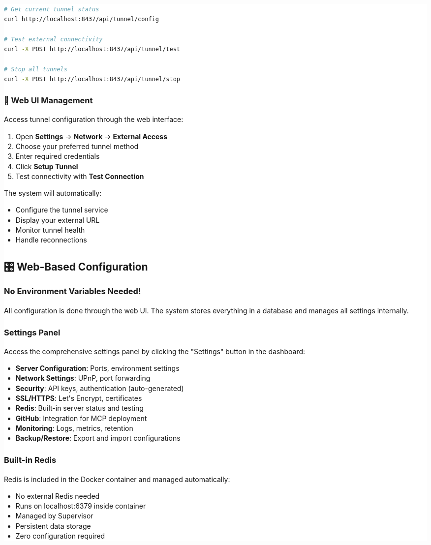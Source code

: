 ```bash
# Get current tunnel status
curl http://localhost:8437/api/tunnel/config

# Test external connectivity
curl -X POST http://localhost:8437/api/tunnel/test

# Stop all tunnels
curl -X POST http://localhost:8437/api/tunnel/stop
```

### 📱 Web UI Management

Access tunnel configuration through the web interface:
1. Open **Settings** → **Network** → **External Access**
2. Choose your preferred tunnel method
3. Enter required credentials
4. Click **Setup Tunnel**
5. Test connectivity with **Test Connection**

The system will automatically:
- Configure the tunnel service
- Display your external URL
- Monitor tunnel health
- Handle reconnections

## 🎛️ Web-Based Configuration

### No Environment Variables Needed!

All configuration is done through the web UI. The system stores everything in a database and manages all settings internally.

### Settings Panel

Access the comprehensive settings panel by clicking the "Settings" button in the dashboard:

- **Server Configuration**: Ports, environment settings
- **Network Settings**: UPnP, port forwarding
- **Security**: API keys, authentication (auto-generated)
- **SSL/HTTPS**: Let's Encrypt, certificates
- **Redis**: Built-in server status and testing
- **GitHub**: Integration for MCP deployment
- **Monitoring**: Logs, metrics, retention
- **Backup/Restore**: Export and import configurations

### Built-in Redis

Redis is included in the Docker container and managed automatically:
- No external Redis needed
- Runs on localhost:6379 inside container
- Managed by Supervisor
- Persistent data storage
- Zero configuration required
